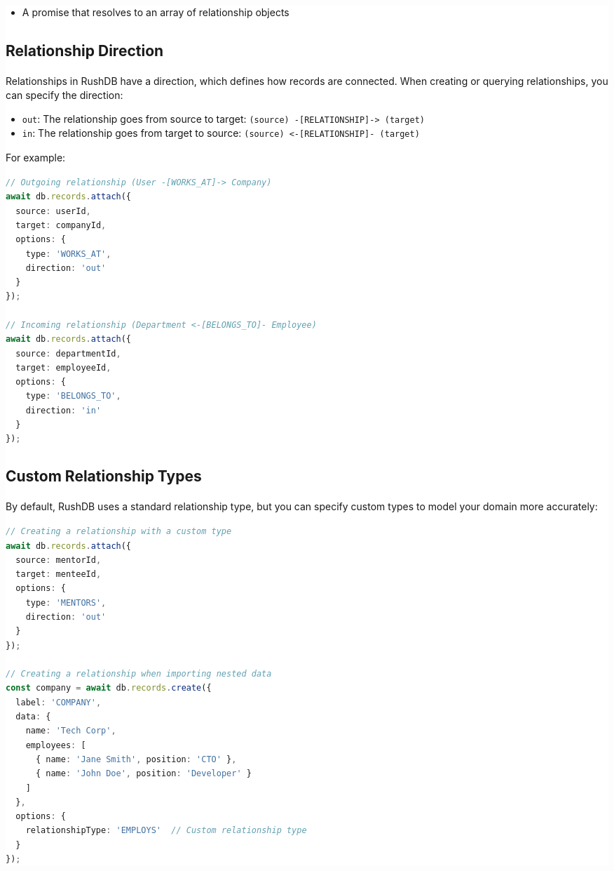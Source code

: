 - A promise that resolves to an array of relationship objects

## Relationship Direction

Relationships in RushDB have a direction, which defines how records are connected. When creating or querying relationships, you can specify the direction:

- `out`: The relationship goes from source to target: `(source) -[RELATIONSHIP]-> (target)`
- `in`: The relationship goes from target to source: `(source) <-[RELATIONSHIP]- (target)`

For example:
```typescript
// Outgoing relationship (User -[WORKS_AT]-> Company)
await db.records.attach({
  source: userId,
  target: companyId,
  options: {
    type: 'WORKS_AT',
    direction: 'out'
  }
});

// Incoming relationship (Department <-[BELONGS_TO]- Employee)
await db.records.attach({
  source: departmentId,
  target: employeeId,
  options: {
    type: 'BELONGS_TO',
    direction: 'in'
  }
});
```

## Custom Relationship Types

By default, RushDB uses a standard relationship type, but you can specify custom types to model your domain more accurately:

```typescript
// Creating a relationship with a custom type
await db.records.attach({
  source: mentorId,
  target: menteeId,
  options: {
    type: 'MENTORS',
    direction: 'out'
  }
});

// Creating a relationship when importing nested data
const company = await db.records.create({
  label: 'COMPANY',
  data: {
    name: 'Tech Corp',
    employees: [
      { name: 'Jane Smith', position: 'CTO' },
      { name: 'John Doe', position: 'Developer' }
    ]
  },
  options: {
    relationshipType: 'EMPLOYS'  // Custom relationship type
  }
});
```

